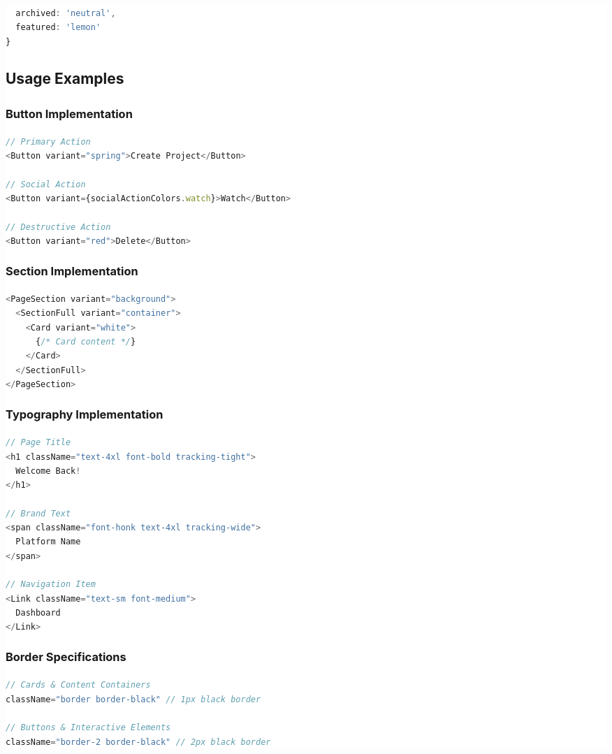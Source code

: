 ```typescript
  archived: 'neutral',
  featured: 'lemon'
}
```

## Usage Examples

### Button Implementation
```typescript
// Primary Action
<Button variant="spring">Create Project</Button>

// Social Action
<Button variant={socialActionColors.watch}>Watch</Button>

// Destructive Action
<Button variant="red">Delete</Button>
```

### Section Implementation
```typescript
<PageSection variant="background">
  <SectionFull variant="container">
    <Card variant="white">
      {/* Card content */}
    </Card>
  </SectionFull>
</PageSection>
```

### Typography Implementation
```typescript
// Page Title
<h1 className="text-4xl font-bold tracking-tight">
  Welcome Back!
</h1>

// Brand Text
<span className="font-honk text-4xl tracking-wide">
  Platform Name
</span>

// Navigation Item
<Link className="text-sm font-medium">
  Dashboard
</Link>
```

### Border Specifications
```typescript
// Cards & Content Containers
className="border border-black" // 1px black border

// Buttons & Interactive Elements
className="border-2 border-black" // 2px black border
```
